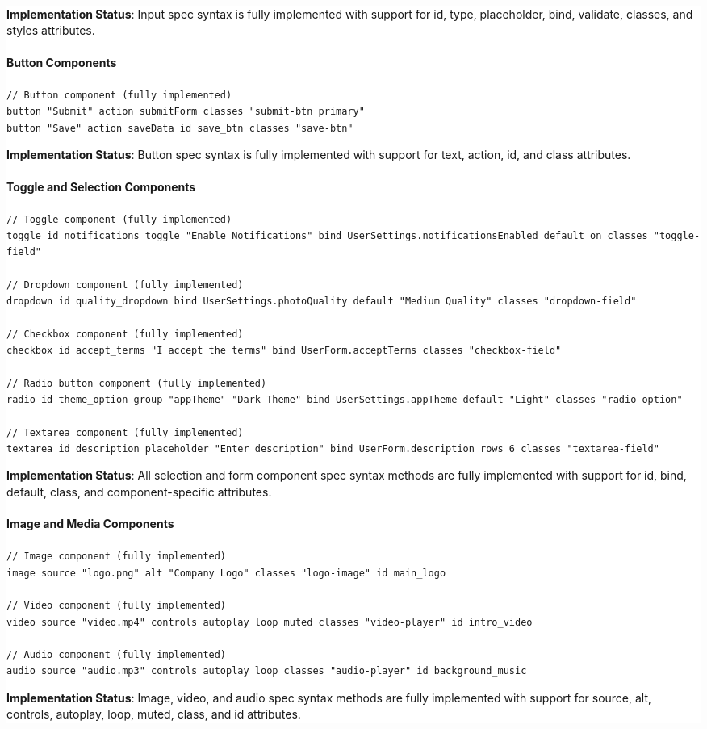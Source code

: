 **Implementation Status**: Input spec syntax is fully implemented with support for id, type, placeholder, bind, validate, classes, and styles attributes.

#### Button Components

```droe
// Button component (fully implemented)
button "Submit" action submitForm classes "submit-btn primary"
button "Save" action saveData id save_btn classes "save-btn"
```

**Implementation Status**: Button spec syntax is fully implemented with support for text, action, id, and class attributes.

#### Toggle and Selection Components

```droe
// Toggle component (fully implemented)
toggle id notifications_toggle "Enable Notifications" bind UserSettings.notificationsEnabled default on classes "toggle-field"

// Dropdown component (fully implemented)
dropdown id quality_dropdown bind UserSettings.photoQuality default "Medium Quality" classes "dropdown-field"

// Checkbox component (fully implemented)
checkbox id accept_terms "I accept the terms" bind UserForm.acceptTerms classes "checkbox-field"

// Radio button component (fully implemented)
radio id theme_option group "appTheme" "Dark Theme" bind UserSettings.appTheme default "Light" classes "radio-option"

// Textarea component (fully implemented)
textarea id description placeholder "Enter description" bind UserForm.description rows 6 classes "textarea-field"
```

**Implementation Status**: All selection and form component spec syntax methods are fully implemented with support for id, bind, default, class, and component-specific attributes.

#### Image and Media Components

```droe
// Image component (fully implemented)
image source "logo.png" alt "Company Logo" classes "logo-image" id main_logo

// Video component (fully implemented)
video source "video.mp4" controls autoplay loop muted classes "video-player" id intro_video

// Audio component (fully implemented)
audio source "audio.mp3" controls autoplay loop classes "audio-player" id background_music
```

**Implementation Status**: Image, video, and audio spec syntax methods are fully implemented with support for source, alt, controls, autoplay, loop, muted, class, and id attributes.
